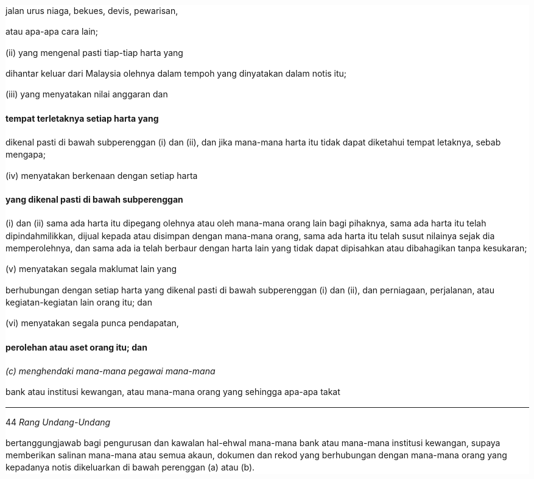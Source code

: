 jalan urus niaga, bekues, devis, pewarisan,

atau apa-apa cara lain;

(ii) yang mengenal pasti tiap-tiap harta yang

dihantar keluar dari Malaysia olehnya
dalam tempoh yang dinyatakan dalam notis
itu;

(iii) yang menyatakan nilai anggaran dan

#### tempat terletaknya setiap harta yang
dikenal pasti di bawah subperenggan (i)
dan (ii), dan jika mana-mana harta itu
tidak dapat diketahui tempat letaknya,
sebab mengapa;

(iv) menyatakan berkenaan dengan setiap harta

#### yang dikenal pasti di bawah subperenggan
(i) dan (ii) sama ada harta itu dipegang
olehnya atau oleh mana-mana orang lain
bagi pihaknya, sama ada harta itu telah
dipindahmilikkan, dijual kepada atau
disimpan dengan mana-mana orang, sama
ada harta itu telah susut nilainya sejak
dia memperolehnya, dan sama ada ia telah
berbaur dengan harta lain yang tidak dapat
dipisahkan atau dibahagikan tanpa
kesukaran;

(v) menyatakan segala maklumat lain yang

berhubungan dengan setiap harta yang
dikenal pasti di bawah subperenggan (i)
dan (ii), dan perniagaan, perjalanan, atau
kegiatan-kegiatan lain orang itu; dan

(vi) menyatakan segala punca pendapatan,

#### perolehan atau aset orang itu; dan

_(c) menghendaki mana-mana pegawai mana-mana_

bank atau institusi kewangan, atau mana-mana
orang yang sehingga apa-apa takat


-----

44 _Rang Undang-Undang_

bertanggungjawab bagi pengurusan dan kawalan
hal-ehwal mana-mana bank atau mana-mana
institusi kewangan, supaya memberikan salinan
mana-mana atau semua akaun, dokumen dan
rekod yang berhubungan dengan mana-mana
orang yang kepadanya notis dikeluarkan di
bawah perenggan (a) atau (b).
